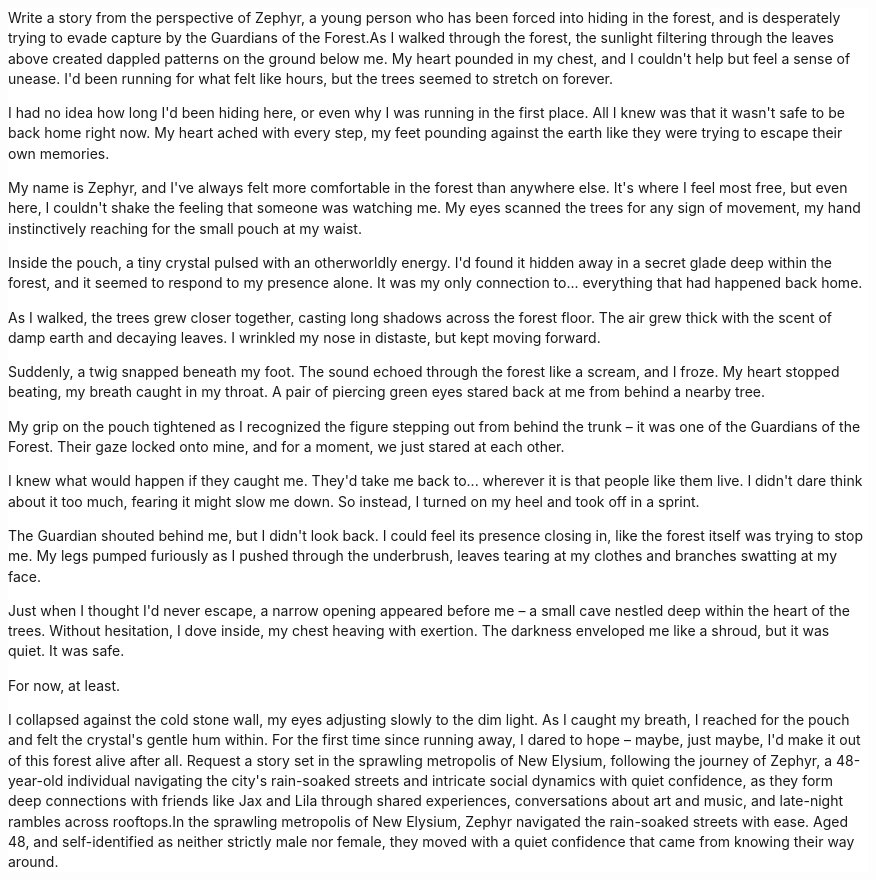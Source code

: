 Write a story from the perspective of Zephyr, a young person who has been forced into hiding in the forest, and is desperately trying to evade capture by the Guardians of the Forest.<start>As I walked through the forest, the sunlight filtering through the leaves above created dappled patterns on the ground below me. My heart pounded in my chest, and I couldn't help but feel a sense of unease. I'd been running for what felt like hours, but the trees seemed to stretch on forever.

I had no idea how long I'd been hiding here, or even why I was running in the first place. All I knew was that it wasn't safe to be back home right now. My heart ached with every step, my feet pounding against the earth like they were trying to escape their own memories.

My name is Zephyr, and I've always felt more comfortable in the forest than anywhere else. It's where I feel most free, but even here, I couldn't shake the feeling that someone was watching me. My eyes scanned the trees for any sign of movement, my hand instinctively reaching for the small pouch at my waist.

 Inside the pouch, a tiny crystal pulsed with an otherworldly energy. I'd found it hidden away in a secret glade deep within the forest, and it seemed to respond to my presence alone. It was my only connection to... everything that had happened back home.

As I walked, the trees grew closer together, casting long shadows across the forest floor. The air grew thick with the scent of damp earth and decaying leaves. I wrinkled my nose in distaste, but kept moving forward.

Suddenly, a twig snapped beneath my foot. The sound echoed through the forest like a scream, and I froze. My heart stopped beating, my breath caught in my throat. A pair of piercing green eyes stared back at me from behind a nearby tree.

My grip on the pouch tightened as I recognized the figure stepping out from behind the trunk – it was one of the Guardians of the Forest. Their gaze locked onto mine, and for a moment, we just stared at each other.

I knew what would happen if they caught me. They'd take me back to... wherever it is that people like them live. I didn't dare think about it too much, fearing it might slow me down. So instead, I turned on my heel and took off in a sprint.

The Guardian shouted behind me, but I didn't look back. I could feel its presence closing in, like the forest itself was trying to stop me. My legs pumped furiously as I pushed through the underbrush, leaves tearing at my clothes and branches swatting at my face.

Just when I thought I'd never escape, a narrow opening appeared before me – a small cave nestled deep within the heart of the trees. Without hesitation, I dove inside, my chest heaving with exertion. The darkness enveloped me like a shroud, but it was quiet. It was safe.

For now, at least.

I collapsed against the cold stone wall, my eyes adjusting slowly to the dim light. As I caught my breath, I reached for the pouch and felt the crystal's gentle hum within. For the first time since running away, I dared to hope – maybe, just maybe, I'd make it out of this forest alive after all.<end>
Request a story set in the sprawling metropolis of New Elysium, following the journey of Zephyr, a 48-year-old individual navigating the city's rain-soaked streets and intricate social dynamics with quiet confidence, as they form deep connections with friends like Jax and Lila through shared experiences, conversations about art and music, and late-night rambles across rooftops.<start>In the sprawling metropolis of New Elysium, Zephyr navigated the rain-soaked streets with ease. Aged 48, and self-identified as neither strictly male nor female, they moved with a quiet confidence that came from knowing their way around.
